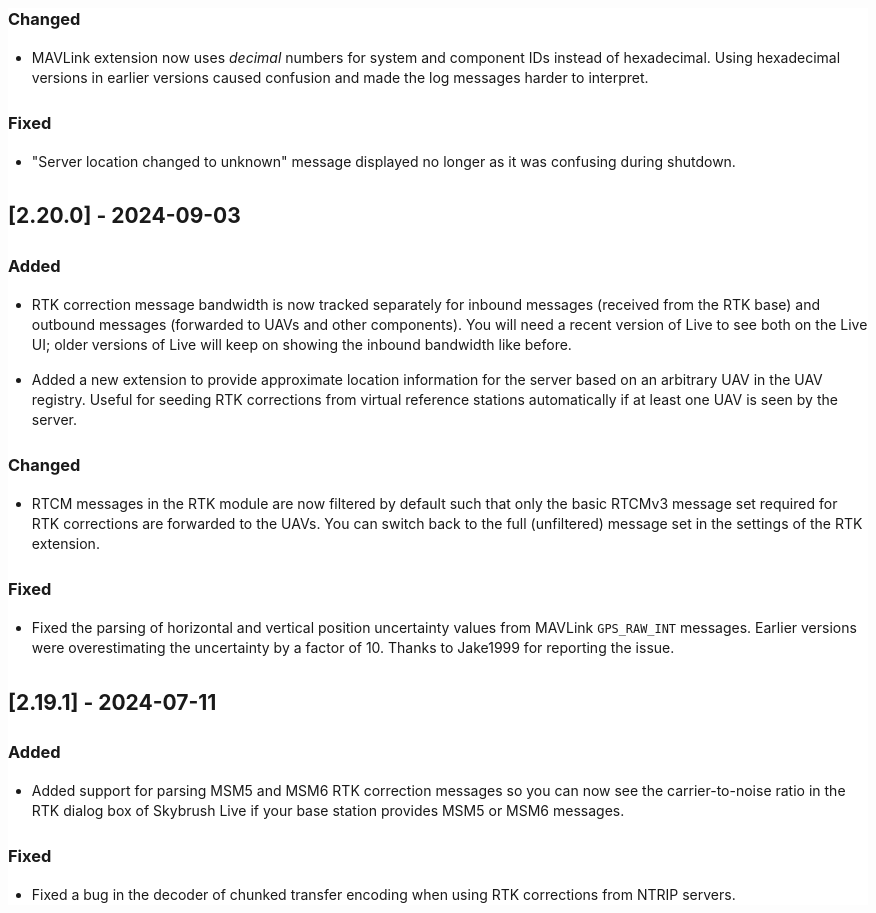 ### Changed

- MAVLink extension now uses _decimal_ numbers for system and component IDs
  instead of hexadecimal. Using hexadecimal versions in earlier versions caused
  confusion and made the log messages harder to interpret.

### Fixed

- "Server location changed to unknown" message displayed no longer as it was
  confusing during shutdown.

## [2.20.0] - 2024-09-03

### Added

- RTK correction message bandwidth is now tracked separately for inbound
  messages (received from the RTK base) and outbound messages (forwarded to
  UAVs and other components). You will need a recent version of Live to see
  both on the Live UI; older versions of Live will keep on showing the inbound
  bandwidth like before.

- Added a new extension to provide approximate location information for the
  server based on an arbitrary UAV in the UAV registry. Useful for seeding
  RTK corrections from virtual reference stations automatically if at least one
  UAV is seen by the server.

### Changed

- RTCM messages in the RTK module are now filtered by default such that only the
  basic RTCMv3 message set required for RTK corrections are forwarded to the
  UAVs. You can switch back to the full (unfiltered) message set in the settings
  of the RTK extension.

### Fixed

- Fixed the parsing of horizontal and vertical position uncertainty values from
  MAVLink `GPS_RAW_INT` messages. Earlier versions were overestimating the
  uncertainty by a factor of 10. Thanks to Jake1999 for reporting the issue.

## [2.19.1] - 2024-07-11

### Added

- Added support for parsing MSM5 and MSM6 RTK correction messages so you can
  now see the carrier-to-noise ratio in the RTK dialog box of Skybrush Live if
  your base station provides MSM5 or MSM6 messages.

### Fixed

- Fixed a bug in the decoder of chunked transfer encoding when using RTK
  corrections from NTRIP servers.
